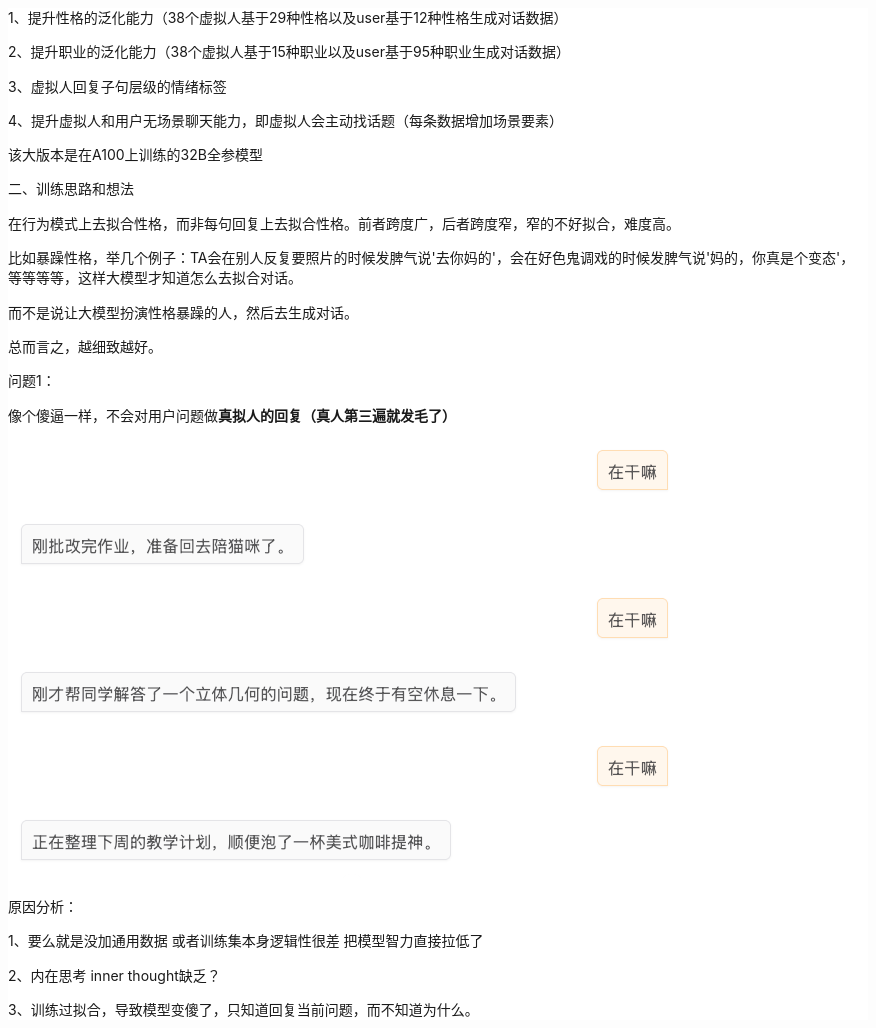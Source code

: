 1、提升性格的泛化能力（38个虚拟人基于29种性格以及user基于12种性格生成对话数据）

2、提升职业的泛化能力（38个虚拟人基于15种职业以及user基于95种职业生成对话数据）

3、虚拟人回复子句层级的情绪标签

4、提升虚拟人和用户无场景聊天能力，即虚拟人会主动找话题（每条数据增加场景要素）

该大版本是在A100上训练的32B全参模型



二、训练思路和想法

在行为模式上去拟合性格，而非每句回复上去拟合性格。前者跨度广，后者跨度窄，窄的不好拟合，难度高。

比如暴躁性格，举几个例子：TA会在别人反复要照片的时候发脾气说'去你妈的'，会在好色鬼调戏的时候发脾气说'妈的，你真是个变态'，等等等等，这样大模型才知道怎么去拟合对话。

而不是说让大模型扮演性格暴躁的人，然后去生成对话。

总而言之，越细致越好。



问题1：

像个傻逼一样，不会对用户问题做**真拟人的回复（真人第三遍就发毛了）**

![](images/b6cd3945770d85f1bb1d40bba9a3487a.png)

原因分析：

1、要么就是没加通用数据 或者训练集本身逻辑性很差 把模型智力直接拉低了

2、内在思考 inner thought缺乏？

3、训练过拟合，导致模型变傻了，只知道回复当前问题，而不知道为什么。

